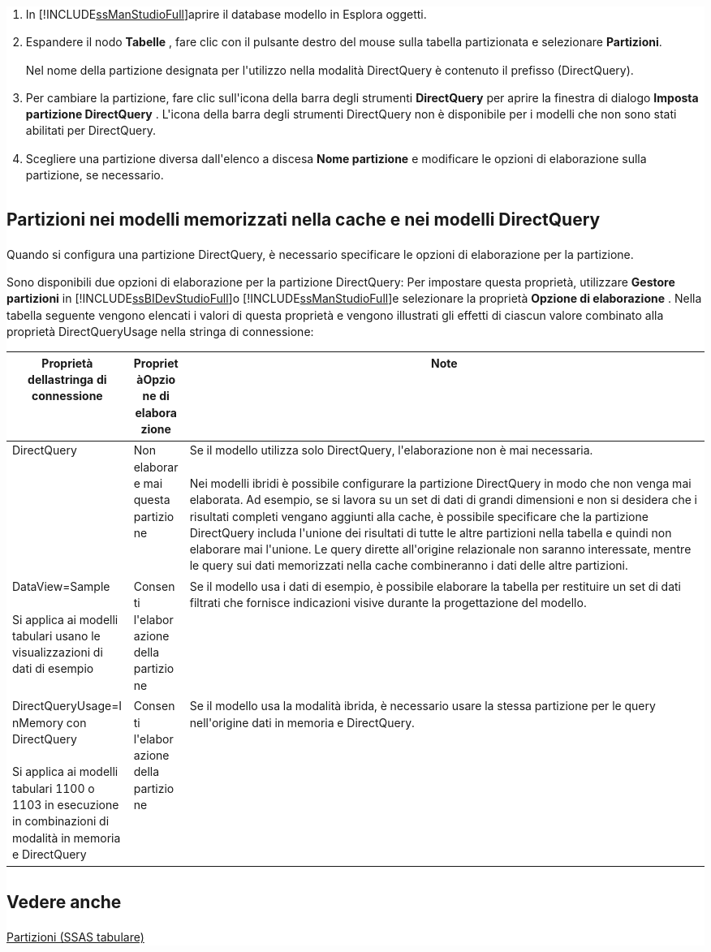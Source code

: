 1.  In [!INCLUDE[ssManStudioFull](../../includes/ssmanstudiofull-md.md)]aprire il database modello in Esplora oggetti.  
  
2.  Espandere il nodo **Tabelle** , fare clic con il pulsante destro del mouse sulla tabella partizionata e selezionare **Partizioni**.  
  
     Nel nome della partizione designata per l'utilizzo nella modalità DirectQuery è contenuto il prefisso (DirectQuery).  
  
3.  Per cambiare la partizione, fare clic sull'icona della barra degli strumenti **DirectQuery** per aprire la finestra di dialogo **Imposta partizione DirectQuery** . L'icona della barra degli strumenti DirectQuery non è disponibile per i modelli che non sono stati abilitati per DirectQuery.  
  
4.  Scegliere una partizione diversa dall'elenco a discesa **Nome partizione** e modificare le opzioni di elaborazione sulla partizione, se necessario.  
  
## <a name="partitions-in-cached-models-and-in-directquery-models"></a>Partizioni nei modelli memorizzati nella cache e nei modelli DirectQuery  
 Quando si configura una partizione DirectQuery, è necessario specificare le opzioni di elaborazione per la partizione.  
  
 Sono disponibili due opzioni di elaborazione per la partizione DirectQuery: Per impostare questa proprietà, utilizzare **Gestore partizioni** in [!INCLUDE[ssBIDevStudioFull](../../includes/ssbidevstudiofull-md.md)]o [!INCLUDE[ssManStudioFull](../../includes/ssmanstudiofull-md.md)]e selezionare la proprietà **Opzione di elaborazione** . Nella tabella seguente vengono elencati i valori di questa proprietà e vengono illustrati gli effetti di ciascun valore combinato alla proprietà DirectQueryUsage nella stringa di connessione:  
  
|Proprietà della**stringa di connessione** |Proprietà**Opzione di elaborazione** |Note|  
|------------------------------------|------------------------------------|-----------|  
|DirectQuery|Non elaborare mai questa partizione|Se il modello utilizza solo DirectQuery, l'elaborazione non è mai necessaria.<br /><br /> Nei modelli ibridi è possibile configurare la partizione DirectQuery in modo che non venga mai elaborata. Ad esempio, se si lavora su un set di dati di grandi dimensioni e non si desidera che i risultati completi vengano aggiunti alla cache, è possibile specificare che la partizione DirectQuery includa l'unione dei risultati di tutte le altre partizioni nella tabella e quindi non elaborare mai l'unione. Le query dirette all'origine relazionale non saranno interessate, mentre le query sui dati memorizzati nella cache combineranno i dati delle altre partizioni.|  
|DataView=Sample<br /><br /> Si applica ai modelli tabulari usano le visualizzazioni di dati di esempio|Consenti l'elaborazione della partizione|Se il modello usa i dati di esempio, è possibile elaborare la tabella per restituire un set di dati filtrati che fornisce indicazioni visive durante la progettazione del modello.|  
|DirectQueryUsage=InMemory con DirectQuery<br /><br /> Si applica ai modelli tabulari 1100 o 1103 in esecuzione in combinazioni di modalità in memoria e DirectQuery|Consenti l'elaborazione della partizione|Se il modello usa la modalità ibrida, è necessario usare la stessa partizione per le query nell'origine dati in memoria e DirectQuery.|  
  
## <a name="see-also"></a>Vedere anche  
 [Partizioni &#40;SSAS tabulare&#41;](../../analysis-services/tabular-models/partitions-ssas-tabular.md)  
  
  
